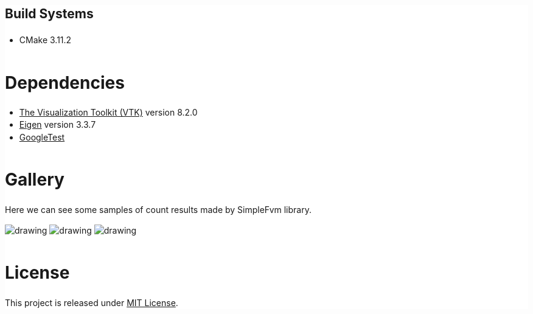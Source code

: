 ## Build Systems
* CMake 3.11.2


# Dependencies
* [The Visualization Toolkit (VTK)](https://vtk.org/) version 8.2.0
* [Eigen](https://eigen.tuxfamily.org/) version 3.3.7
* [GoogleTest](https://google.github.io/googletest/)


# Gallery
Here we can see some samples of count results made by SimpleFvm library.

<img src="./docs/pictures/gallery_result_1.png" alt="drawing" width="650"/>
<img src="./docs/pictures/gallery_result_2.png" alt="drawing" width="650"/>
<img src="./docs/pictures/gallery_result_3_cavity.png" alt="drawing" width="650"/>


# License
This project is released under [MIT License](https://github.com/artvns/SimpleFvm/blob/main/LICENSE).

